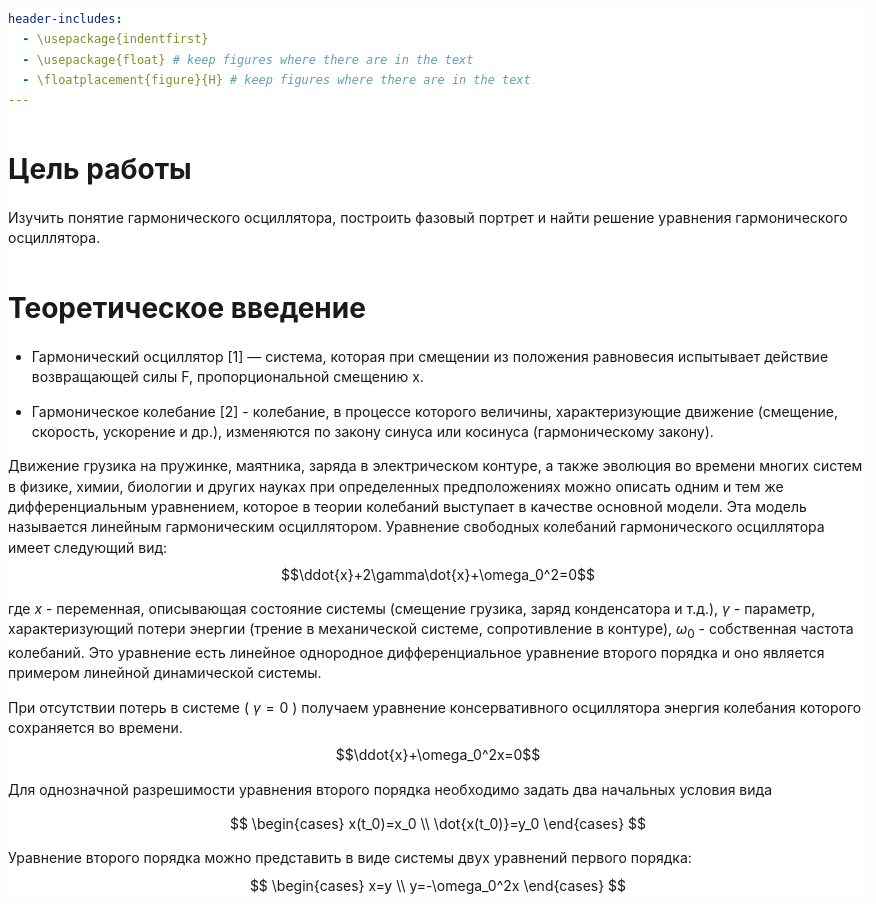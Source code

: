 ```yaml
header-includes:
  - \usepackage{indentfirst}
  - \usepackage{float} # keep figures where there are in the text
  - \floatplacement{figure}{H} # keep figures where there are in the text
---
```


# Цель работы

Изучить понятие гармонического осциллятора, построить фазовый портрет и найти решение уравнения гармонического осциллятора.

# Теоретическое введение

- Гармонический осциллятор [1] — система, которая при смещении из положения равновесия испытывает действие возвращающей силы F, пропорциональной смещению x.

- Гармоническое колебание [2] - колебание, в процессе которого величины, характеризующие движение (смещение, скорость, ускорение и др.), изменяются по закону синуса или косинуса (гармоническому закону).

Движение грузика на пружинке, маятника, заряда в электрическом контуре, а также эволюция во времени многих систем в физике, химии, биологии и других науках при определенных предположениях можно описать одним и тем же дифференциальным уравнением, которое в теории колебаний выступает в качестве основной модели. Эта модель называется линейным гармоническим осциллятором.
Уравнение свободных колебаний гармонического осциллятора имеет следующий вид:
$$\ddot{x}+2\gamma\dot{x}+\omega_0^2=0$$

где $x$ - переменная, описывающая состояние системы (смещение грузика, заряд конденсатора и т.д.), $\gamma$ - параметр, характеризующий потери энергии (трение в механической системе, сопротивление в контуре), $\omega_0$ - собственная частота колебаний.
Это уравнение есть линейное однородное дифференциальное  уравнение второго порядка и оно является примером линейной динамической системы.

При отсутствии потерь в системе ( $\gamma=0$ ) получаем уравнение консервативного осциллятора энергия колебания которого сохраняется во времени.
$$\ddot{x}+\omega_0^2x=0$$

Для однозначной разрешимости уравнения второго порядка необходимо задать два начальных условия вида
 
$$
 \begin{cases}
	x(t_0)=x_0
	\\   
	\dot{x(t_0)}=y_0
 \end{cases}
$$

Уравнение второго порядка можно представить в виде системы двух уравнений первого порядка:
$$
 \begin{cases}
	x=y
	\\   
	y=-\omega_0^2x
 \end{cases}
$$
